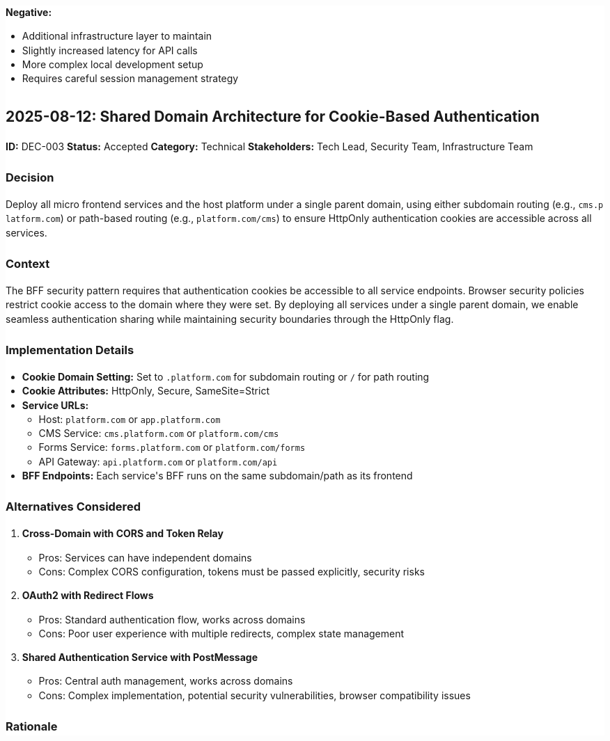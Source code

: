 **Negative:**
- Additional infrastructure layer to maintain
- Slightly increased latency for API calls
- More complex local development setup
- Requires careful session management strategy

## 2025-08-12: Shared Domain Architecture for Cookie-Based Authentication

**ID:** DEC-003
**Status:** Accepted
**Category:** Technical
**Stakeholders:** Tech Lead, Security Team, Infrastructure Team

### Decision

Deploy all micro frontend services and the host platform under a single parent domain, using either subdomain routing (e.g., `cms.platform.com`) or path-based routing (e.g., `platform.com/cms`) to ensure HttpOnly authentication cookies are accessible across all services.

### Context

The BFF security pattern requires that authentication cookies be accessible to all service endpoints. Browser security policies restrict cookie access to the domain where they were set. By deploying all services under a single parent domain, we enable seamless authentication sharing while maintaining security boundaries through the HttpOnly flag.

### Implementation Details

- **Cookie Domain Setting:** Set to `.platform.com` for subdomain routing or `/` for path routing
- **Cookie Attributes:** HttpOnly, Secure, SameSite=Strict
- **Service URLs:**
  - Host: `platform.com` or `app.platform.com`
  - CMS Service: `cms.platform.com` or `platform.com/cms`
  - Forms Service: `forms.platform.com` or `platform.com/forms`
  - API Gateway: `api.platform.com` or `platform.com/api`
- **BFF Endpoints:** Each service's BFF runs on the same subdomain/path as its frontend

### Alternatives Considered

1. **Cross-Domain with CORS and Token Relay**
   - Pros: Services can have independent domains
   - Cons: Complex CORS configuration, tokens must be passed explicitly, security risks

2. **OAuth2 with Redirect Flows**
   - Pros: Standard authentication flow, works across domains
   - Cons: Poor user experience with multiple redirects, complex state management

3. **Shared Authentication Service with PostMessage**
   - Pros: Central auth management, works across domains
   - Cons: Complex implementation, potential security vulnerabilities, browser compatibility issues

### Rationale
